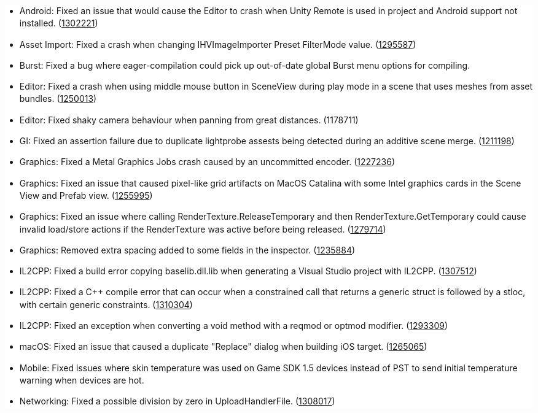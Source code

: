 -   Android: Fixed an issue that would cause the Editor to crash when Unity Remote is used in project and Android support not installed. ([1302221](https://issuetracker.unity3d.com/issues/crash-on-mono-jit-runtime-invoke-when-entering-play-mode))

-   Asset Import: Fixed a crash when changing IHVImageImporter Preset FilterMode value. ([1295587](https://issuetracker.unity3d.com/issues/crash-on-textureutil-custom-setfiltermodenodirty-when-changing-the-filter-mode-of-a-dds-asset))

-   Burst: Fixed a bug where eager-compilation could pick up out-of-date global Burst menu options for compiling.

-   Editor: Fixed a crash when using middle mouse button in SceneView during play mode in a scene that uses meshes from asset bundles. ([1250013](https://issuetracker.unity3d.com/issues/crash-on-vertexutility-copychannel-when-using-the-view-tool-on-prefabs))

-   Editor: Fixed shaky camera behaviour when panning from great distances. (1178711)

-   GI: Fixed an assertion failure due to duplicate lightprobe assests being detected during an additive scene merge. ([1211198](https://issuetracker.unity3d.com/issues/lighting-assertion-failed-on-expression-pred-star-previous-star-i-is-thrown-on-additively-adding-a-new-scene-to-a-baked-scene))

-   Graphics: Fixed a Metal Graphics Jobs crash caused by an uncommitted encoder. ([1227236](https://issuetracker.unity3d.com/issues/crash-on-mtlreportfailure-dot-cold-dot-2-plus-43-when-running-build-with-graphics-jobs-enabled))

-   Graphics: Fixed an issue that caused pixel-like grid artifacts on MacOS Catalina with some Intel graphics cards in the Scene View and Prefab view. ([1255995](https://issuetracker.unity3d.com/issues/metal-mac-artifacts-appear-in-prefab-mode-if-metal-editor-support-is-enabled))

-   Graphics: Fixed an issue where calling RenderTexture.ReleaseTemporary and then RenderTexture.GetTemporary could cause invalid load/store actions if the RenderTexture was active before being released. ([1279714](https://issuetracker.unity3d.com/issues/metal-ios-using-graphics-dot-blit-on-temporary-rendertexture-results-in-different-output-textures-on-ios-device-and-editor))

-   Graphics: Removed extra spacing added to some fields in the inspector. ([1235884](https://issuetracker.unity3d.com/issues/there-are-inconsistent-margins-between-position-rotation-and-scale-properties-in-the-transform-component))

-   IL2CPP: Fixed a build error copying baselib.dll.lib when generating a Visual Studio project with IL2CPP. ([1307512](https://issuetracker.unity3d.com/issues/copying-baselib-dot-dll-dot-lib-fails-when-scripting-backend-is-il2cpp-and-create-visual-studio-solution-is-enabled))

-   IL2CPP: Fixed a C++ compile error that can occur when a constrained call that returns a generic struct is followed by a stloc, with certain generic constraints. ([1310304](https://issuetracker.unity3d.com/issues/il2cpp-fails-to-build-with-conversion-error-error-c2440))

-   IL2CPP: Fixed an exception when converting a void method with a reqmod or optmod modifier. ([1293309](https://issuetracker.unity3d.com/issues/il2cpp-fails-to-build-when-init-ancessor-is-used-in-c-number-9))

-   macOS: Fixed an issue that caused a duplicate \"Replace\" dialog when building iOS target. ([1265065](https://issuetracker.unity3d.com/issues/ios-cannot-append-build))

-   Mobile: Fixed issues where skin temperature was used on Game SDK 1.5 devices instead of PST to send initial temperature warning when devices are hot.

-   Networking: Fixed a possible division by zero in UploadHandlerFile. ([1308017](https://issuetracker.unity3d.com/issues/editor-crashes-when-attempting-to-upload-a-0kb-file-via-webrequest))
